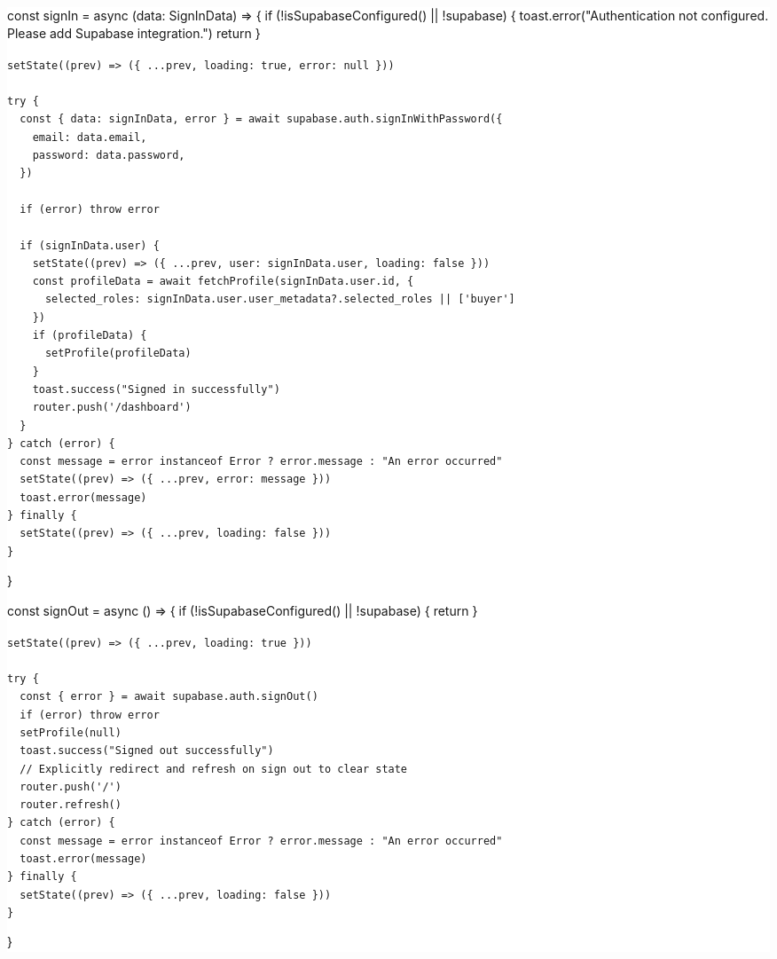   const signIn = async (data: SignInData) => {
    if (!isSupabaseConfigured() || !supabase) {
      toast.error("Authentication not configured. Please add Supabase integration.")
      return
    }

    setState((prev) => ({ ...prev, loading: true, error: null }))

    try {
      const { data: signInData, error } = await supabase.auth.signInWithPassword({
        email: data.email,
        password: data.password,
      })

      if (error) throw error

      if (signInData.user) {
        setState((prev) => ({ ...prev, user: signInData.user, loading: false }))
        const profileData = await fetchProfile(signInData.user.id, {
          selected_roles: signInData.user.user_metadata?.selected_roles || ['buyer']
        })
        if (profileData) {
          setProfile(profileData)
        }
        toast.success("Signed in successfully")
        router.push('/dashboard')
      }
    } catch (error) {
      const message = error instanceof Error ? error.message : "An error occurred"
      setState((prev) => ({ ...prev, error: message }))
      toast.error(message)
    } finally {
      setState((prev) => ({ ...prev, loading: false }))
    }
  }

  const signOut = async () => {
    if (!isSupabaseConfigured() || !supabase) {
      return
    }

    setState((prev) => ({ ...prev, loading: true }))

    try {
      const { error } = await supabase.auth.signOut()
      if (error) throw error
      setProfile(null)
      toast.success("Signed out successfully")
      // Explicitly redirect and refresh on sign out to clear state
      router.push('/')
      router.refresh()
    } catch (error) {
      const message = error instanceof Error ? error.message : "An error occurred"
      toast.error(message)
    } finally {
      setState((prev) => ({ ...prev, loading: false }))
    }
  }
